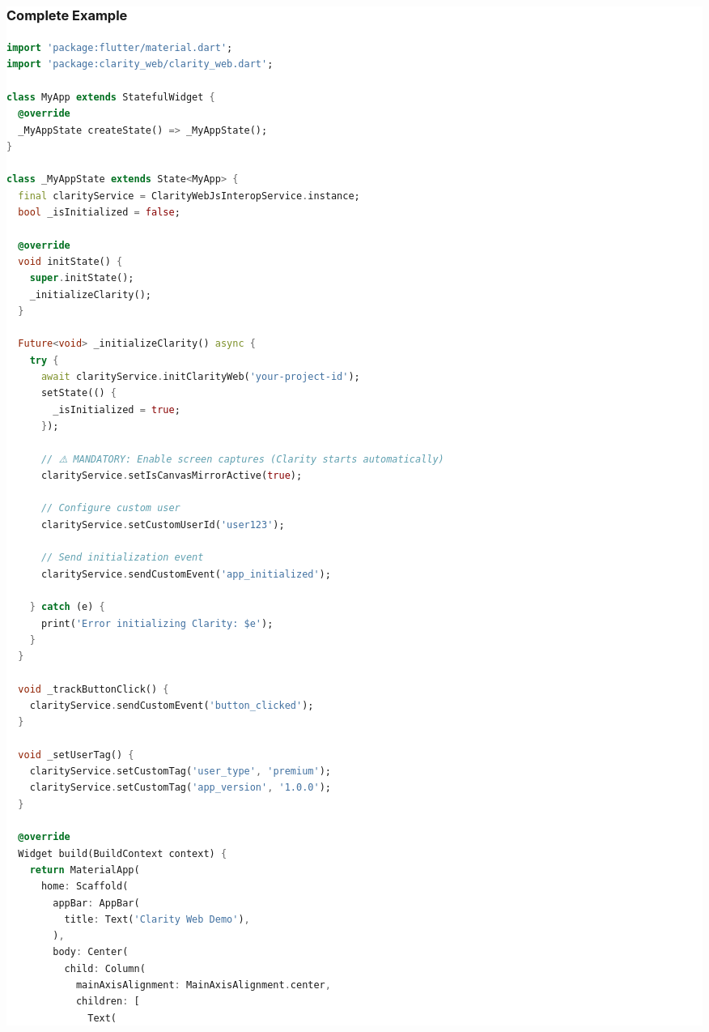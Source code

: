 ### Complete Example

```dart
import 'package:flutter/material.dart';
import 'package:clarity_web/clarity_web.dart';

class MyApp extends StatefulWidget {
  @override
  _MyAppState createState() => _MyAppState();
}

class _MyAppState extends State<MyApp> {
  final clarityService = ClarityWebJsInteropService.instance;
  bool _isInitialized = false;

  @override
  void initState() {
    super.initState();
    _initializeClarity();
  }

  Future<void> _initializeClarity() async {
    try {
      await clarityService.initClarityWeb('your-project-id');
      setState(() {
        _isInitialized = true;
      });

      // ⚠️ MANDATORY: Enable screen captures (Clarity starts automatically)
      clarityService.setIsCanvasMirrorActive(true);

      // Configure custom user
      clarityService.setCustomUserId('user123');

      // Send initialization event
      clarityService.sendCustomEvent('app_initialized');

    } catch (e) {
      print('Error initializing Clarity: $e');
    }
  }

  void _trackButtonClick() {
    clarityService.sendCustomEvent('button_clicked');
  }

  void _setUserTag() {
    clarityService.setCustomTag('user_type', 'premium');
    clarityService.setCustomTag('app_version', '1.0.0');
  }

  @override
  Widget build(BuildContext context) {
    return MaterialApp(
      home: Scaffold(
        appBar: AppBar(
          title: Text('Clarity Web Demo'),
        ),
        body: Center(
          child: Column(
            mainAxisAlignment: MainAxisAlignment.center,
            children: [
              Text(
```
